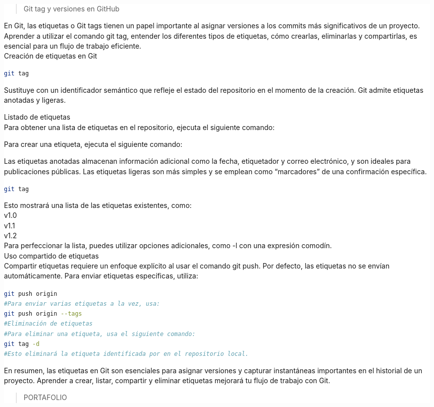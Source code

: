 > Git tag y versiones en GitHub

En Git, las etiquetas o Git tags tienen un papel importante al asignar versiones a los commits más significativos de un proyecto. Aprender a utilizar el comando git tag, entender los diferentes tipos de etiquetas, cómo crearlas, eliminarlas y compartirlas, es esencial para un flujo de trabajo eficiente.</br>
Creación de etiquetas en Git</br>

```sh
git tag

```


Sustituye con un identificador semántico que refleje el estado del repositorio en el momento de la creación. Git admite etiquetas anotadas y ligeras.</br>


Listado de etiquetas</br>
Para obtener una lista de etiquetas en el repositorio, ejecuta el siguiente comando:</br>



Para crear una etiqueta, ejecuta el siguiente comando:</br>



Las etiquetas anotadas almacenan información adicional como la fecha, etiquetador y correo electrónico, y son ideales para publicaciones públicas. Las etiquetas ligeras son más simples y se emplean como “marcadores” de una confirmación específica.</br>

```sh
git tag
```
Esto mostrará una lista de las etiquetas existentes, como:</br>
v1.0</br>
v1.1</br>
v1.2</br>
Para perfeccionar la lista, puedes utilizar opciones adicionales, como -l con una expresión comodín.</br>
Uso compartido de etiquetas</br>
Compartir etiquetas requiere un enfoque explícito al usar el comando git push. Por defecto, las etiquetas no se envían automáticamente. Para enviar etiquetas específicas, utiliza:</br>
```sh
git push origin
#Para enviar varias etiquetas a la vez, usa:
git push origin --tags
#Eliminación de etiquetas
#Para eliminar una etiqueta, usa el siguiente comando:
git tag -d
#Esto eliminará la etiqueta identificada por en el repositorio local.
```
En resumen, las etiquetas en Git son esenciales para asignar versiones y capturar instantáneas importantes en el historial de un proyecto. Aprender a crear, listar, compartir y eliminar etiquetas mejorará tu flujo de trabajo con Git.</br>

> PORTAFOLIO


